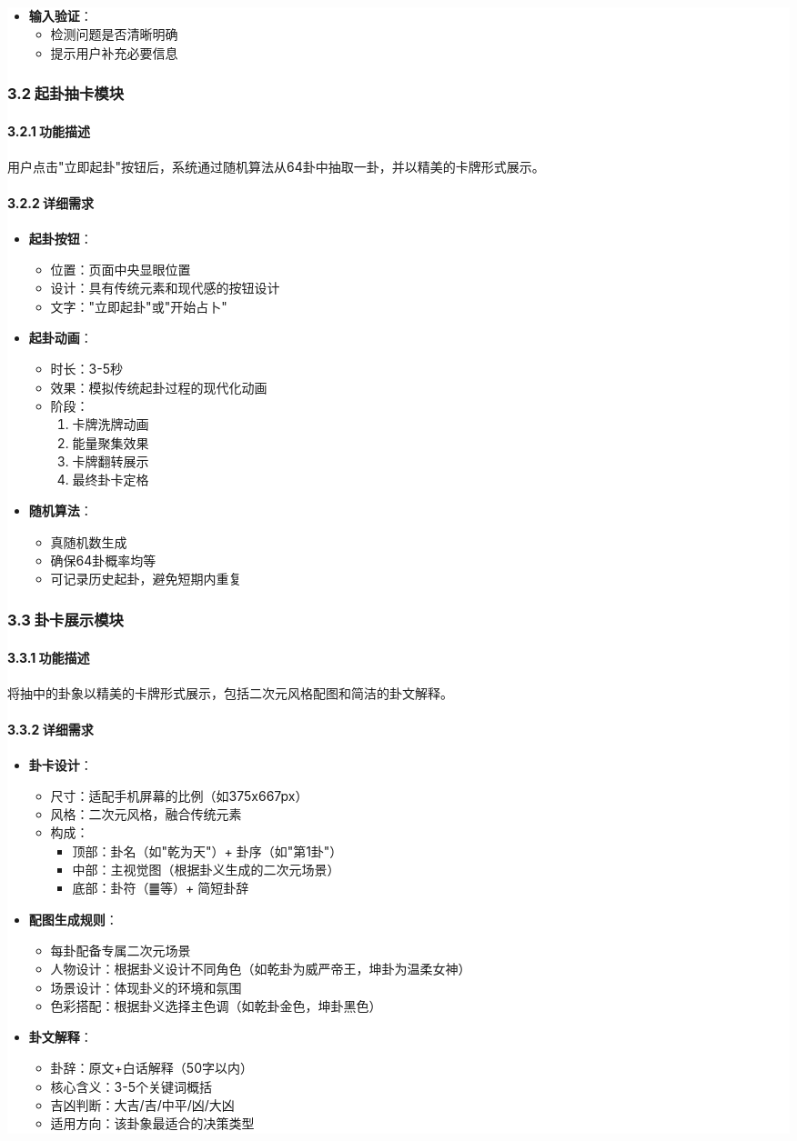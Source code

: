 - **输入验证**：
  - 检测问题是否清晰明确
  - 提示用户补充必要信息

### 3.2 起卦抽卡模块

#### 3.2.1 功能描述
用户点击"立即起卦"按钮后，系统通过随机算法从64卦中抽取一卦，并以精美的卡牌形式展示。

#### 3.2.2 详细需求
- **起卦按钮**：
  - 位置：页面中央显眼位置
  - 设计：具有传统元素和现代感的按钮设计
  - 文字："立即起卦"或"开始占卜"
  
- **起卦动画**：
  - 时长：3-5秒
  - 效果：模拟传统起卦过程的现代化动画
  - 阶段：
    1. 卡牌洗牌动画
    2. 能量聚集效果
    3. 卡牌翻转展示
    4. 最终卦卡定格

- **随机算法**：
  - 真随机数生成
  - 确保64卦概率均等
  - 可记录历史起卦，避免短期内重复

### 3.3 卦卡展示模块

#### 3.3.1 功能描述
将抽中的卦象以精美的卡牌形式展示，包括二次元风格配图和简洁的卦文解释。

#### 3.3.2 详细需求
- **卦卡设计**：
  - 尺寸：适配手机屏幕的比例（如375x667px）
  - 风格：二次元风格，融合传统元素
  - 构成：
    - 顶部：卦名（如"乾为天"）+ 卦序（如"第1卦"）
    - 中部：主视觉图（根据卦义生成的二次元场景）
    - 底部：卦符（䷀等）+ 简短卦辞

- **配图生成规则**：
  - 每卦配备专属二次元场景
  - 人物设计：根据卦义设计不同角色（如乾卦为威严帝王，坤卦为温柔女神）
  - 场景设计：体现卦义的环境和氛围
  - 色彩搭配：根据卦义选择主色调（如乾卦金色，坤卦黑色）

- **卦文解释**：
  - 卦辞：原文+白话解释（50字以内）
  - 核心含义：3-5个关键词概括
  - 吉凶判断：大吉/吉/中平/凶/大凶
  - 适用方向：该卦象最适合的决策类型
